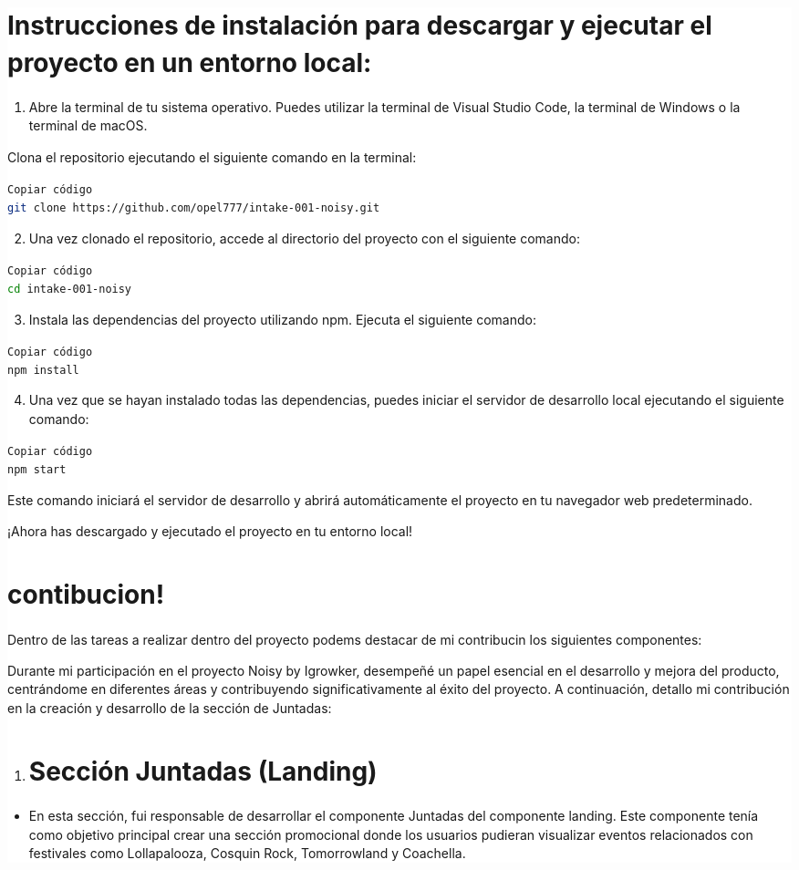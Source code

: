 
# Instrucciones de instalación para descargar y ejecutar el proyecto en un entorno local:

1. Abre la terminal de tu sistema operativo. Puedes utilizar la terminal de Visual Studio Code, la terminal de Windows o la terminal de macOS.

Clona el repositorio ejecutando el siguiente comando en la terminal:

```bash
Copiar código
git clone https://github.com/opel777/intake-001-noisy.git
```

2. Una vez clonado el repositorio, accede al directorio del proyecto con el siguiente comando:
   
```bash
Copiar código
cd intake-001-noisy
```

3. Instala las dependencias del proyecto utilizando npm. Ejecuta el siguiente comando:
   
```bash
Copiar código
npm install
```

4. Una vez que se hayan instalado todas las dependencias, puedes iniciar el servidor de desarrollo local ejecutando el siguiente comando:
   
```bash
Copiar código
npm start
```

Este comando iniciará el servidor de desarrollo y abrirá automáticamente el proyecto en tu navegador web predeterminado.

¡Ahora has descargado y ejecutado el proyecto en tu entorno local!

# contibucion!

Dentro de las tareas a realizar dentro del proyecto podems destacar de mi contribucin los siguientes componentes:

Durante mi participación en el proyecto Noisy by Igrowker, desempeñé un papel esencial en el desarrollo y mejora del producto, centrándome en diferentes áreas y contribuyendo significativamente al éxito del proyecto. A continuación, detallo mi contribución en la creación y desarrollo de la sección de Juntadas:

1. # Sección Juntadas (Landing)
   
- En esta sección, fui responsable de desarrollar el componente Juntadas del componente landing. Este componente tenía como objetivo principal crear una sección promocional donde los usuarios pudieran visualizar eventos relacionados con festivales como Lollapalooza, Cosquin Rock, Tomorrowland y Coachella.
